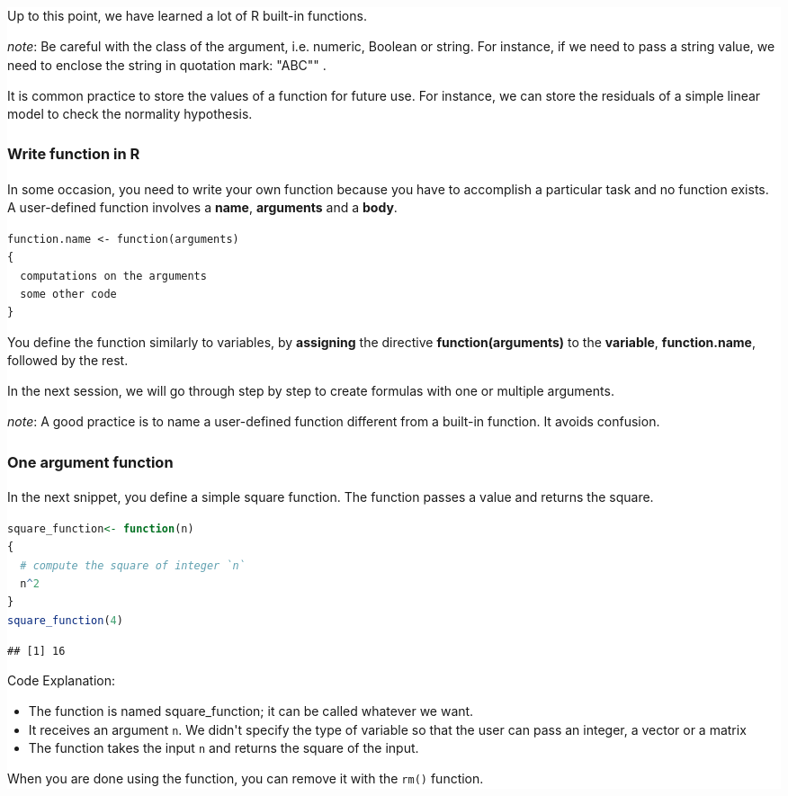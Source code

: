 Up to this point, we have learned a lot of R built-in functions. 

*note*: Be careful with the class of the argument, i.e. numeric, Boolean or string. For instance, if we need to pass a string value, we need to enclose the string in quotation mark: "ABC"" .

It is common practice to store the values of a function for future use. For instance, we can store the residuals of a simple linear model to check the normality hypothesis. 

### Write function in R

In some occasion, you need to write your own function because you have to accomplish a particular task and no function exists. A user-defined function involves a **name**, **arguments** and a **body**.

```
function.name <- function(arguments) 
{
  computations on the arguments
  some other code
}
```

You define the function similarly to variables, by **assigning** the directive **function(arguments)** to the **variable**, **function.name**, followed by the rest.

In the next session, we will go through step by step to create formulas with one or multiple arguments. 

*note*: A good practice is to name a user-defined function different from a built-in function. It avoids confusion. 

### One argument function

In the next snippet, you define a simple square function. The function passes a value and returns the square. 

```r
square_function<- function(n) 
{
  # compute the square of integer `n`
  n^2
}  
square_function(4)
```

```
## [1] 16
```

Code Explanation:

- The function is named square_function; it can be called whatever we want.
-	It receives an argument `n`. We didn't specify the type of variable so that the user can pass an integer, a vector or a matrix
-	The function takes the input `n` and returns the square of the input. 

When you are done using the function, you can remove it with the `rm()` function.
 